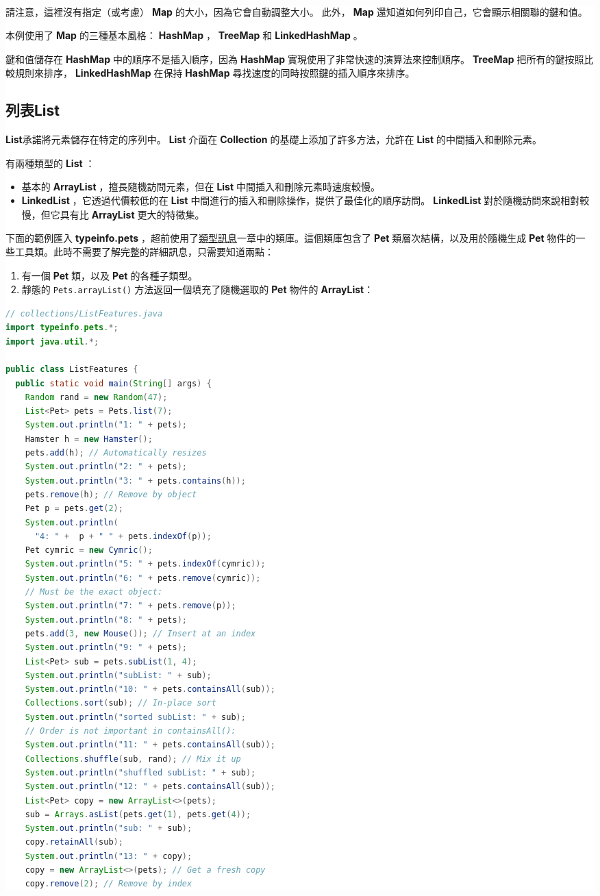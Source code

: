 請注意，這裡沒有指定（或考慮） **Map** 的大小，因為它會自動調整大小。 此外， **Map** 還知道如何列印自己，它會顯示相關聯的鍵和值。

本例使用了 **Map** 的三種基本風格： **HashMap** ， **TreeMap** 和 **LinkedHashMap** 。

鍵和值儲存在 **HashMap** 中的順序不是插入順序，因為 **HashMap** 實現使用了非常快速的演算法來控制順序。 **TreeMap** 把所有的鍵按照比較規則來排序， **LinkedHashMap** 在保持 **HashMap** 尋找速度的同時按照鍵的插入順序來排序。



## 列表List

**List**承諾將元素儲存在特定的序列中。 **List** 介面在 **Collection** 的基礎上添加了許多方法，允許在 **List** 的中間插入和刪除元素。

有兩種類型的 **List** ：

- 基本的 **ArrayList** ，擅長隨機訪問元素，但在 **List** 中間插入和刪除元素時速度較慢。
- **LinkedList** ，它透過代價較低的在 **List** 中間進行的插入和刪除操作，提供了最佳化的順序訪問。 **LinkedList** 對於隨機訪問來說相對較慢，但它具有比 **ArrayList** 更大的特徵集。

下面的範例匯入 **typeinfo.pets** ，超前使用了[類型訊息]()一章中的類庫。這個類庫包含了 **Pet** 類層次結構，以及用於隨機生成 **Pet** 物件的一些工具類。此時不需要了解完整的詳細訊息，只需要知道兩點：

1. 有一個 **Pet** 類，以及 **Pet** 的各種子類型。
2. 靜態的 `Pets.arrayList()` 方法返回一個填充了隨機選取的 **Pet** 物件的 **ArrayList**：

```java
// collections/ListFeatures.java
import typeinfo.pets.*;
import java.util.*;

public class ListFeatures {
  public static void main(String[] args) {
    Random rand = new Random(47);
    List<Pet> pets = Pets.list(7);
    System.out.println("1: " + pets);
    Hamster h = new Hamster();
    pets.add(h); // Automatically resizes
    System.out.println("2: " + pets);
    System.out.println("3: " + pets.contains(h));
    pets.remove(h); // Remove by object
    Pet p = pets.get(2);
    System.out.println(
      "4: " +  p + " " + pets.indexOf(p));
    Pet cymric = new Cymric();
    System.out.println("5: " + pets.indexOf(cymric));
    System.out.println("6: " + pets.remove(cymric));
    // Must be the exact object:
    System.out.println("7: " + pets.remove(p));
    System.out.println("8: " + pets);
    pets.add(3, new Mouse()); // Insert at an index
    System.out.println("9: " + pets);
    List<Pet> sub = pets.subList(1, 4);
    System.out.println("subList: " + sub);
    System.out.println("10: " + pets.containsAll(sub));
    Collections.sort(sub); // In-place sort
    System.out.println("sorted subList: " + sub);
    // Order is not important in containsAll():
    System.out.println("11: " + pets.containsAll(sub));
    Collections.shuffle(sub, rand); // Mix it up
    System.out.println("shuffled subList: " + sub);
    System.out.println("12: " + pets.containsAll(sub));
    List<Pet> copy = new ArrayList<>(pets);
    sub = Arrays.asList(pets.get(1), pets.get(4));
    System.out.println("sub: " + sub);
    copy.retainAll(sub);
    System.out.println("13: " + copy);
    copy = new ArrayList<>(pets); // Get a fresh copy
    copy.remove(2); // Remove by index
```